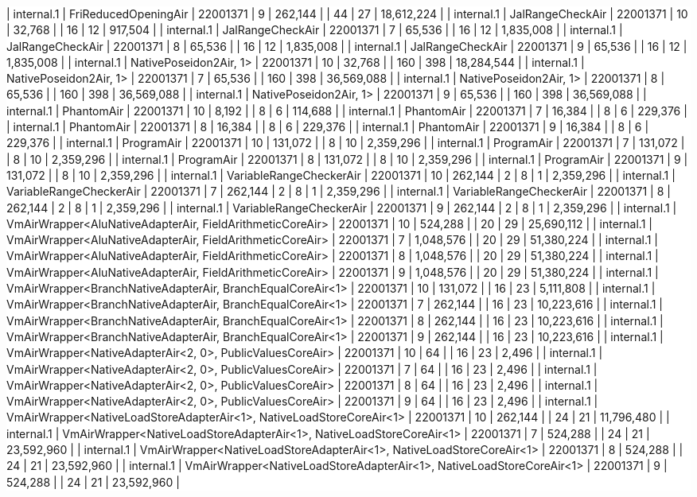 | internal.1 | FriReducedOpeningAir | 22001371 | 9 | 262,144 |  | 44 | 27 | 18,612,224 | 
| internal.1 | JalRangeCheckAir | 22001371 | 10 | 32,768 |  | 16 | 12 | 917,504 | 
| internal.1 | JalRangeCheckAir | 22001371 | 7 | 65,536 |  | 16 | 12 | 1,835,008 | 
| internal.1 | JalRangeCheckAir | 22001371 | 8 | 65,536 |  | 16 | 12 | 1,835,008 | 
| internal.1 | JalRangeCheckAir | 22001371 | 9 | 65,536 |  | 16 | 12 | 1,835,008 | 
| internal.1 | NativePoseidon2Air<BabyBearParameters>, 1> | 22001371 | 10 | 32,768 |  | 160 | 398 | 18,284,544 | 
| internal.1 | NativePoseidon2Air<BabyBearParameters>, 1> | 22001371 | 7 | 65,536 |  | 160 | 398 | 36,569,088 | 
| internal.1 | NativePoseidon2Air<BabyBearParameters>, 1> | 22001371 | 8 | 65,536 |  | 160 | 398 | 36,569,088 | 
| internal.1 | NativePoseidon2Air<BabyBearParameters>, 1> | 22001371 | 9 | 65,536 |  | 160 | 398 | 36,569,088 | 
| internal.1 | PhantomAir | 22001371 | 10 | 8,192 |  | 8 | 6 | 114,688 | 
| internal.1 | PhantomAir | 22001371 | 7 | 16,384 |  | 8 | 6 | 229,376 | 
| internal.1 | PhantomAir | 22001371 | 8 | 16,384 |  | 8 | 6 | 229,376 | 
| internal.1 | PhantomAir | 22001371 | 9 | 16,384 |  | 8 | 6 | 229,376 | 
| internal.1 | ProgramAir | 22001371 | 10 | 131,072 |  | 8 | 10 | 2,359,296 | 
| internal.1 | ProgramAir | 22001371 | 7 | 131,072 |  | 8 | 10 | 2,359,296 | 
| internal.1 | ProgramAir | 22001371 | 8 | 131,072 |  | 8 | 10 | 2,359,296 | 
| internal.1 | ProgramAir | 22001371 | 9 | 131,072 |  | 8 | 10 | 2,359,296 | 
| internal.1 | VariableRangeCheckerAir | 22001371 | 10 | 262,144 | 2 | 8 | 1 | 2,359,296 | 
| internal.1 | VariableRangeCheckerAir | 22001371 | 7 | 262,144 | 2 | 8 | 1 | 2,359,296 | 
| internal.1 | VariableRangeCheckerAir | 22001371 | 8 | 262,144 | 2 | 8 | 1 | 2,359,296 | 
| internal.1 | VariableRangeCheckerAir | 22001371 | 9 | 262,144 | 2 | 8 | 1 | 2,359,296 | 
| internal.1 | VmAirWrapper<AluNativeAdapterAir, FieldArithmeticCoreAir> | 22001371 | 10 | 524,288 |  | 20 | 29 | 25,690,112 | 
| internal.1 | VmAirWrapper<AluNativeAdapterAir, FieldArithmeticCoreAir> | 22001371 | 7 | 1,048,576 |  | 20 | 29 | 51,380,224 | 
| internal.1 | VmAirWrapper<AluNativeAdapterAir, FieldArithmeticCoreAir> | 22001371 | 8 | 1,048,576 |  | 20 | 29 | 51,380,224 | 
| internal.1 | VmAirWrapper<AluNativeAdapterAir, FieldArithmeticCoreAir> | 22001371 | 9 | 1,048,576 |  | 20 | 29 | 51,380,224 | 
| internal.1 | VmAirWrapper<BranchNativeAdapterAir, BranchEqualCoreAir<1> | 22001371 | 10 | 131,072 |  | 16 | 23 | 5,111,808 | 
| internal.1 | VmAirWrapper<BranchNativeAdapterAir, BranchEqualCoreAir<1> | 22001371 | 7 | 262,144 |  | 16 | 23 | 10,223,616 | 
| internal.1 | VmAirWrapper<BranchNativeAdapterAir, BranchEqualCoreAir<1> | 22001371 | 8 | 262,144 |  | 16 | 23 | 10,223,616 | 
| internal.1 | VmAirWrapper<BranchNativeAdapterAir, BranchEqualCoreAir<1> | 22001371 | 9 | 262,144 |  | 16 | 23 | 10,223,616 | 
| internal.1 | VmAirWrapper<NativeAdapterAir<2, 0>, PublicValuesCoreAir> | 22001371 | 10 | 64 |  | 16 | 23 | 2,496 | 
| internal.1 | VmAirWrapper<NativeAdapterAir<2, 0>, PublicValuesCoreAir> | 22001371 | 7 | 64 |  | 16 | 23 | 2,496 | 
| internal.1 | VmAirWrapper<NativeAdapterAir<2, 0>, PublicValuesCoreAir> | 22001371 | 8 | 64 |  | 16 | 23 | 2,496 | 
| internal.1 | VmAirWrapper<NativeAdapterAir<2, 0>, PublicValuesCoreAir> | 22001371 | 9 | 64 |  | 16 | 23 | 2,496 | 
| internal.1 | VmAirWrapper<NativeLoadStoreAdapterAir<1>, NativeLoadStoreCoreAir<1> | 22001371 | 10 | 262,144 |  | 24 | 21 | 11,796,480 | 
| internal.1 | VmAirWrapper<NativeLoadStoreAdapterAir<1>, NativeLoadStoreCoreAir<1> | 22001371 | 7 | 524,288 |  | 24 | 21 | 23,592,960 | 
| internal.1 | VmAirWrapper<NativeLoadStoreAdapterAir<1>, NativeLoadStoreCoreAir<1> | 22001371 | 8 | 524,288 |  | 24 | 21 | 23,592,960 | 
| internal.1 | VmAirWrapper<NativeLoadStoreAdapterAir<1>, NativeLoadStoreCoreAir<1> | 22001371 | 9 | 524,288 |  | 24 | 21 | 23,592,960 | 